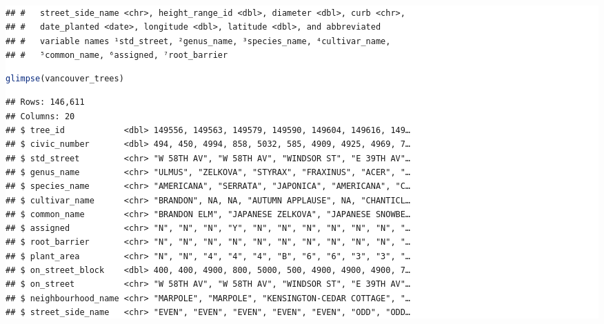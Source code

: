     ## #   street_side_name <chr>, height_range_id <dbl>, diameter <dbl>, curb <chr>,
    ## #   date_planted <date>, longitude <dbl>, latitude <dbl>, and abbreviated
    ## #   variable names ¹​std_street, ²​genus_name, ³​species_name, ⁴​cultivar_name,
    ## #   ⁵​common_name, ⁶​assigned, ⁷​root_barrier

``` r
glimpse(vancouver_trees)
```

    ## Rows: 146,611
    ## Columns: 20
    ## $ tree_id            <dbl> 149556, 149563, 149579, 149590, 149604, 149616, 149…
    ## $ civic_number       <dbl> 494, 450, 4994, 858, 5032, 585, 4909, 4925, 4969, 7…
    ## $ std_street         <chr> "W 58TH AV", "W 58TH AV", "WINDSOR ST", "E 39TH AV"…
    ## $ genus_name         <chr> "ULMUS", "ZELKOVA", "STYRAX", "FRAXINUS", "ACER", "…
    ## $ species_name       <chr> "AMERICANA", "SERRATA", "JAPONICA", "AMERICANA", "C…
    ## $ cultivar_name      <chr> "BRANDON", NA, NA, "AUTUMN APPLAUSE", NA, "CHANTICL…
    ## $ common_name        <chr> "BRANDON ELM", "JAPANESE ZELKOVA", "JAPANESE SNOWBE…
    ## $ assigned           <chr> "N", "N", "N", "Y", "N", "N", "N", "N", "N", "N", "…
    ## $ root_barrier       <chr> "N", "N", "N", "N", "N", "N", "N", "N", "N", "N", "…
    ## $ plant_area         <chr> "N", "N", "4", "4", "4", "B", "6", "6", "3", "3", "…
    ## $ on_street_block    <dbl> 400, 400, 4900, 800, 5000, 500, 4900, 4900, 4900, 7…
    ## $ on_street          <chr> "W 58TH AV", "W 58TH AV", "WINDSOR ST", "E 39TH AV"…
    ## $ neighbourhood_name <chr> "MARPOLE", "MARPOLE", "KENSINGTON-CEDAR COTTAGE", "…
    ## $ street_side_name   <chr> "EVEN", "EVEN", "EVEN", "EVEN", "EVEN", "ODD", "ODD…